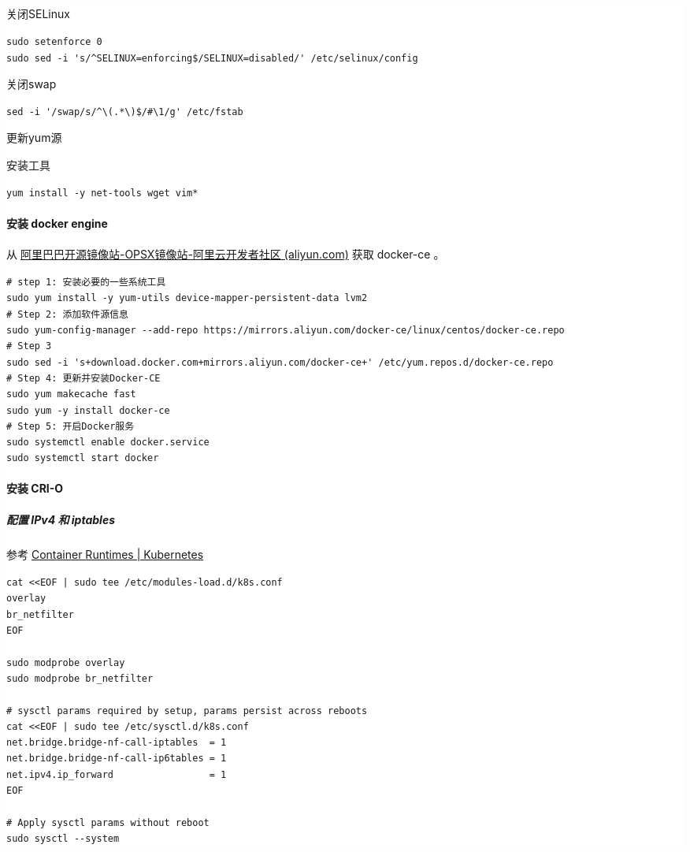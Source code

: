 关闭SELinux

```
sudo setenforce 0
sudo sed -i 's/^SELINUX=enforcing$/SELINUX=disabled/' /etc/selinux/config
```

关闭swap

```
sed -i '/swap/s/^\(.*\)$/#\1/g' /etc/fstab
```

更新yum源



安装工具

```
yum install -y net-tools wget vim*
```



#### 安装 docker engine

从 [阿里巴巴开源镜像站-OPSX镜像站-阿里云开发者社区 (aliyun.com)](https://developer.aliyun.com/mirror/)  获取 docker-ce 。

```
# step 1: 安装必要的一些系统工具
sudo yum install -y yum-utils device-mapper-persistent-data lvm2
# Step 2: 添加软件源信息
sudo yum-config-manager --add-repo https://mirrors.aliyun.com/docker-ce/linux/centos/docker-ce.repo
# Step 3
sudo sed -i 's+download.docker.com+mirrors.aliyun.com/docker-ce+' /etc/yum.repos.d/docker-ce.repo
# Step 4: 更新并安装Docker-CE
sudo yum makecache fast
sudo yum -y install docker-ce
# Step 5: 开启Docker服务
sudo systemctl enable docker.service
sudo systemctl start docker
```



#### 安装 CRI-O

##### 配置 IPv4 和 iptables 

参考 [Container Runtimes | Kubernetes](https://kubernetes.io/docs/setup/production-environment/container-runtimes/)

```
cat <<EOF | sudo tee /etc/modules-load.d/k8s.conf
overlay
br_netfilter
EOF

sudo modprobe overlay
sudo modprobe br_netfilter

# sysctl params required by setup, params persist across reboots
cat <<EOF | sudo tee /etc/sysctl.d/k8s.conf
net.bridge.bridge-nf-call-iptables  = 1
net.bridge.bridge-nf-call-ip6tables = 1
net.ipv4.ip_forward                 = 1
EOF

# Apply sysctl params without reboot
sudo sysctl --system
```
